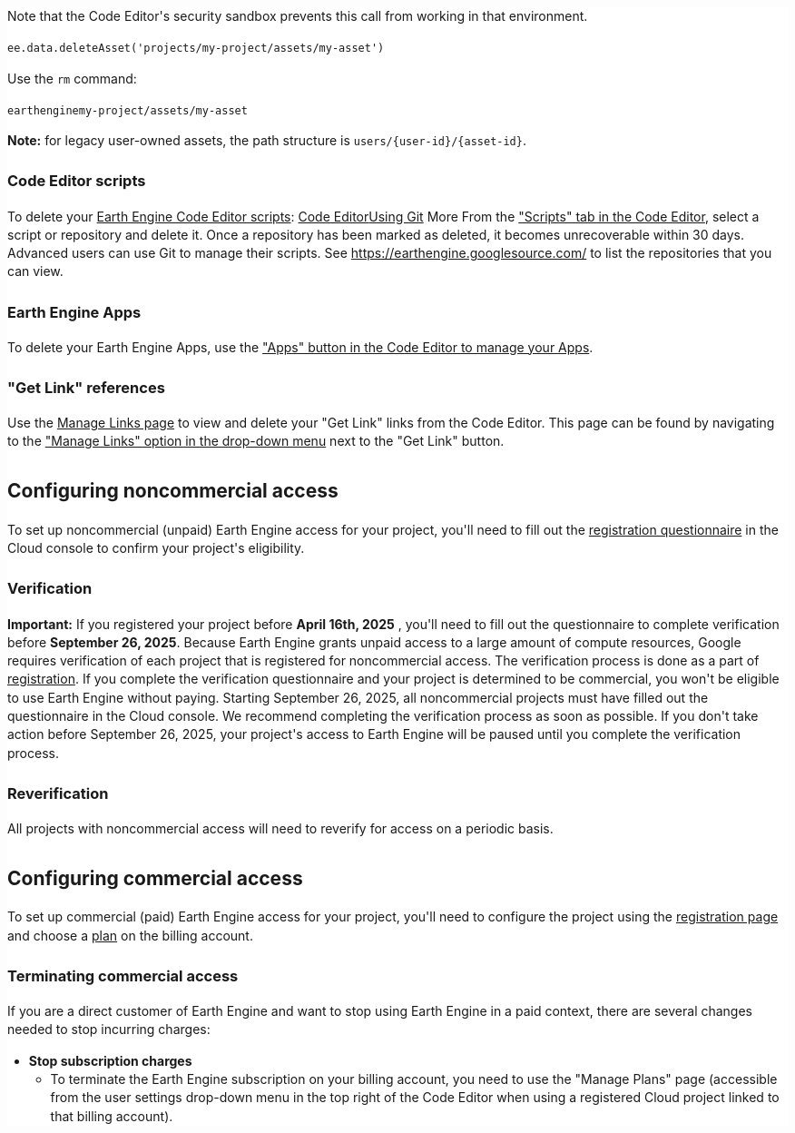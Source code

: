 Note that the Code Editor's security sandbox prevents this call from working in that environment.
```
ee.data.deleteAsset('projects/my-project/assets/my-asset')

```

Use the `rm` command:
```
earthenginemy-project/assets/my-asset
```
**Note:** for legacy user-owned assets, the path structure is `users/{user-id}/{asset-id}`.
### Code Editor scripts
To delete your [Earth Engine Code Editor scripts](https://developers.google.com/earth-engine/guides/playground#script_manager_scripts_tab):
[Code Editor](https://developers.google.com/earth-engine/guides/access#code-editor)[Using Git](https://developers.google.com/earth-engine/guides/access#using-git) More
From the ["Scripts" tab in the Code Editor](https://developers.google.com/earth-engine/guides/playground#script_manager_scripts_tab), select a script or repository and delete it. Once a repository has been marked as deleted, it becomes unrecoverable within 30 days.
Advanced users can use Git to manage their scripts. See <https://earthengine.googlesource.com/> to list the repositories that you can view.
### Earth Engine Apps
To delete your Earth Engine Apps, use the ["Apps" button in the Code Editor to manage your Apps](https://developers.google.com/earth-engine/guides/apps#publishing-your-app).
### "Get Link" references
Use the [Manage Links page](https://code.earthengine.google.com/links?page_size=1000&days=all) to view and delete your "Get Link" links from the Code Editor. This page can be found by navigating to the ["Manage Links" option in the drop-down menu](https://developers.google.com/earth-engine/guides/playground#get_link) next to the "Get Link" button.
## Configuring noncommercial access
To set up noncommercial (unpaid) Earth Engine access for your project, you'll need to fill out the [registration questionnaire](https://console.cloud.google.com/earth-engine) in the Cloud console to confirm your project's eligibility.
### Verification
**Important:** If you registered your project before **April 16th, 2025** , you'll need to fill out the questionnaire to complete verification before **September 26, 2025**.
Because Earth Engine grants unpaid access to a large amount of compute resources, Google requires verification of each project that is registered for noncommercial access. The verification process is done as a part of [registration](https://console.cloud.google.com/earth-engine). If you complete the verification questionnaire and your project is determined to be commercial, you won't be eligible to use Earth Engine without paying.
Starting September 26, 2025, all noncommercial projects must have filled out the questionnaire in the Cloud console. We recommend completing the verification process as soon as possible. If you don't take action before September 26, 2025, your project's access to Earth Engine will be paused until you complete the verification process.
### Reverification
All projects with noncommercial access will need to reverify for access on a periodic basis.
## Configuring commercial access
To set up commercial (paid) Earth Engine access for your project, you'll need to configure the project using the [registration page](https://console.cloud.google.com/earth-engine) and choose a [plan](https://cloud.google.com/earth-engine/pricing) on the billing account.
### Terminating commercial access
If you are a direct customer of Earth Engine and want to stop using Earth Engine in a paid context, there are several changes needed to stop incurring charges:
  * **Stop subscription charges**
    * To terminate the Earth Engine subscription on your billing account, you need to use the "Manage Plans" page (accessible from the user settings drop-down menu in the top right of the Code Editor when using a registered Cloud project linked to that billing account).